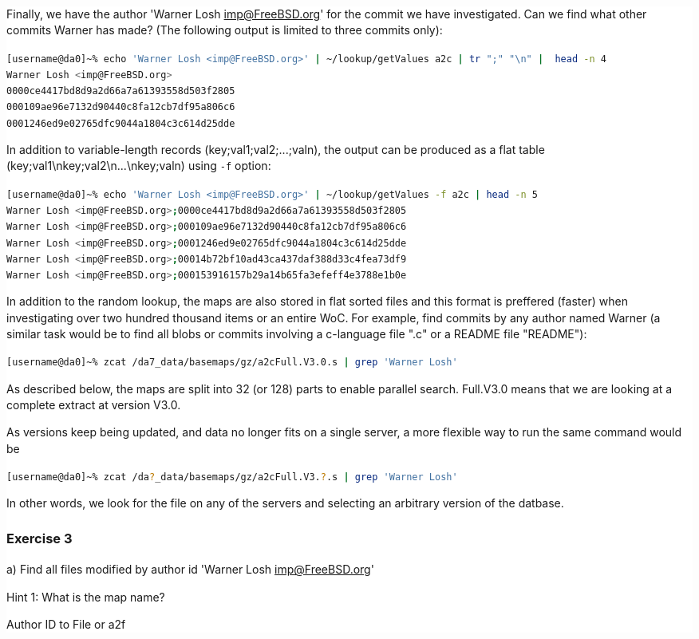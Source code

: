 Finally, we have the author 'Warner Losh <imp@FreeBSD.org>' for the commit we have investigated.
Can we find what other commits Warner has made? (The following output is limited to three commits only):

```bash
[username@da0]~% echo 'Warner Losh <imp@FreeBSD.org>' | ~/lookup/getValues a2c | tr ";" "\n" |  head -n 4
Warner Losh <imp@FreeBSD.org>
0000ce4417bd8d9a2d66a7a61393558d503f2805
000109ae96e7132d90440c8fa12cb7df95a806c6
0001246ed9e02765dfc9044a1804c3c614d25dde
```

In addition to variable-length records (key;val1;val2;...;valn),
the output can be produced as a flat table (key;val1\nkey;val2\n...\nkey;valn)
using `-f` option:

```bash
[username@da0]~% echo 'Warner Losh <imp@FreeBSD.org>' | ~/lookup/getValues -f a2c | head -n 5
Warner Losh <imp@FreeBSD.org>;0000ce4417bd8d9a2d66a7a61393558d503f2805
Warner Losh <imp@FreeBSD.org>;000109ae96e7132d90440c8fa12cb7df95a806c6
Warner Losh <imp@FreeBSD.org>;0001246ed9e02765dfc9044a1804c3c614d25dde
Warner Losh <imp@FreeBSD.org>;00014b72bf10ad43ca437daf388d33c4fea73df9
Warner Losh <imp@FreeBSD.org>;000153916157b29a14b65fa3efeff4e3788e1b0e
```

In addition to the random lookup, the maps are also stored in flat
sorted files and this format is preffered (faster) when
investigating over two hundred thousand items or an entire WoC.
For example, find commits by any author named Warner (a similar
task would be to find all blobs or commits involving a c-language
file ".c" or a README file "README"):

```bash
[username@da0]~% zcat /da7_data/basemaps/gz/a2cFull.V3.0.s | grep 'Warner Losh'
```

As described below, the maps are split into 32 (or 128) parts to enable parallel search.
Full.V3.0 means that we are looking at a complete extract at version V3.0.

As versions keep being updated, and data no longer fits on a single server,
a more flexible way to run the same command would be

```bash
[username@da0]~% zcat /da?_data/basemaps/gz/a2cFull.V3.?.s | grep 'Warner Losh'
```

In other words, we look for the file on any of the servers and selecting an arbitrary
version of the datbase.

### Exercise 3

a) Find all files modified by author id 'Warner Losh <imp@FreeBSD.org>'

Hint 1: What is the map name?

Author ID to File or a2f
